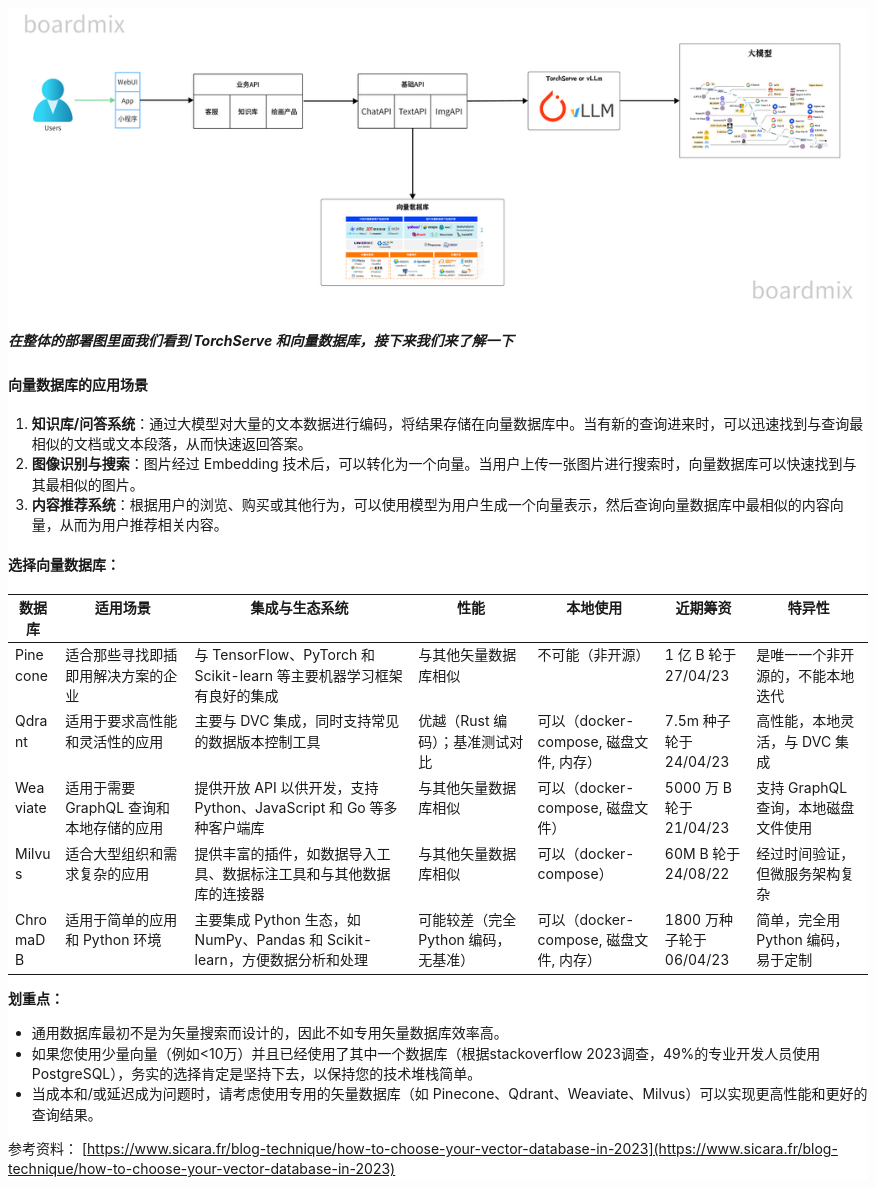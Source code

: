 ![架构图](./_images/llm/img/build-d.png)


##### 在整体的部署图里面我们看到 TorchServe 和向量数据库，接下来我们来了解一下


#### 向量数据库的应用场景

1. **知识库/问答系统**：通过大模型对大量的文本数据进行编码，将结果存储在向量数据库中。当有新的查询进来时，可以迅速找到与查询最相似的文档或文本段落，从而快速返回答案。
2. **图像识别与搜索**：图片经过 Embedding 技术后，可以转化为一个向量。当用户上传一张图片进行搜索时，向量数据库可以快速找到与其最相似的图片。
3. **内容推荐系统**：根据用户的浏览、购买或其他行为，可以使用模型为用户生成一个向量表示，然后查询向量数据库中最相似的内容向量，从而为用户推荐相关内容。


#### 选择向量数据库：

| 数据库   | 适用场景                                | 集成与生态系统                                                             | 性能                                 | 本地使用                               | 近期筹资                 | 特异性                              |
| -------- | --------------------------------------- | -------------------------------------------------------------------------- | ------------------------------------ | -------------------------------------- | ------------------------ | ----------------------------------- |
| Pinecone | 适合那些寻找即插即用解决方案的企业      | 与 TensorFlow、PyTorch 和 Scikit-learn 等主要机器学习框架有良好的集成      | 与其他矢量数据库相似                 | 不可能（非开源）                       | 1 亿 B 轮于 27/04/23     | 是唯一一个非开源的，不能本地迭代    |
| Qdrant   | 适用于要求高性能和灵活性的应用          | 主要与 DVC 集成，同时支持常见的数据版本控制工具                            | 优越（Rust 编码）；基准测试对比      | 可以（docker-compose, 磁盘文件, 内存） | 7.5m 种子轮于 24/04/23   | 高性能，本地灵活，与 DVC 集成       |
| Weaviate | 适用于需要 GraphQL 查询和本地存储的应用 | 提供开放 API 以供开发，支持 Python、JavaScript 和 Go 等多种客户端库        | 与其他矢量数据库相似                 | 可以（docker-compose, 磁盘文件）       | 5000 万 B 轮于 21/04/23  | 支持 GraphQL 查询，本地磁盘文件使用 |
| Milvus   | 适合大型组织和需求复杂的应用            | 提供丰富的插件，如数据导入工具、数据标注工具和与其他数据库的连接器         | 与其他矢量数据库相似                 | 可以（docker-compose）                 | 60M B 轮于 24/08/22      | 经过时间验证，但微服务架构复杂      |
| ChromaDB | 适用于简单的应用和 Python 环境          | 主要集成 Python 生态，如 NumPy、Pandas 和 Scikit-learn，方便数据分析和处理 | 可能较差（完全 Python 编码，无基准） | 可以（docker-compose, 磁盘文件, 内存） | 1800 万种子轮于 06/04/23 | 简单，完全用 Python 编码，易于定制  |

<div class="alert alert-success">
<b>划重点：</b>
<ul>
<li>通用数据库最初不是为矢量搜索而设计的，因此不如专用矢量数据库效率高。</li>
<li>如果您使用少量向量（例如<10万）并且已经使用了其中一个数据库（根据stackoverflow 2023调查，49%的专业开发人员使用PostgreSQL），务实的选择肯定是坚持下去，以保持您的技术堆栈简单。</li>
<li>当成本和/或延迟成为问题时，请考虑使用专用的矢量数据库（如 Pinecone、Qdrant、Weaviate、Milvus）可以实现更高性能和更好的查询结果。</li>
</ul>
</div>

参考资料：
[https://www.sicara.fr/blog-technique/how-to-choose-your-vector-database-in-2023](https://www.sicara.fr/blog-technique/how-to-choose-your-vector-database-in-2023)
